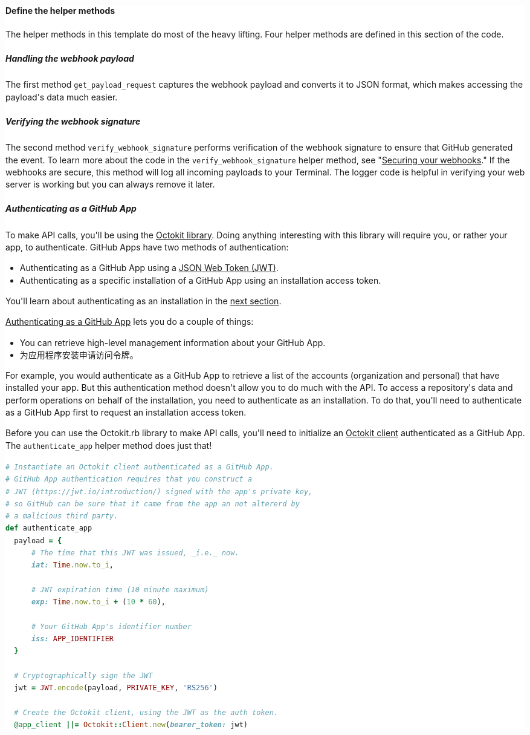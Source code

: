 #### Define the helper methods

The helper methods in this template do most of the heavy lifting. Four helper methods are defined in this section of the code.

##### Handling the webhook payload

The first method `get_payload_request` captures the webhook payload and converts it to JSON format, which makes accessing the payload's data much easier.

##### Verifying the webhook signature

The second method `verify_webhook_signature` performs verification of the webhook signature to ensure that GitHub generated the event. To learn more about the code in the `verify_webhook_signature` helper method, see "[Securing your webhooks](/webhooks/securing/)." If the webhooks are secure, this method will log all incoming payloads to your Terminal. The logger code is helpful in verifying your web server is working but you can always remove it later.

##### Authenticating as a GitHub App

To make API calls, you'll be using the [Octokit library](http://octokit.github.io/octokit.rb/). Doing anything interesting with this library will require you, or rather your app, to authenticate. GitHub Apps have two methods of authentication:

- Authenticating as a GitHub App using a [JSON Web Token (JWT)](https://jwt.io/introduction).
- Authenticating as a specific installation of a GitHub App using an installation access token.

You'll learn about authenticating as an installation in the [next section](#authenticating-as-an-installation).

[Authenticating as a GitHub App](/apps/building-github-apps/authenticating-with-github-apps/#authenticating-as-a-github-app) lets you do a couple of things:

 * You can retrieve high-level management information about your GitHub App.
 * 为应用程序安装申请访问令牌。

For example, you would authenticate as a GitHub App to retrieve a list of the accounts (organization and personal) that have installed your app. But this authentication method doesn't allow you to do much with the API. To access a repository's data and perform operations on behalf of the installation, you need to authenticate as an installation. To do that, you'll need to authenticate as a GitHub App first to request an installation access token.

Before you can use the Octokit.rb library to make API calls, you'll need to initialize an [Octokit client](http://octokit.github.io/octokit.rb/Octokit/Client.html) authenticated as a GitHub App. The `authenticate_app` helper method does just that!

``` ruby
# Instantiate an Octokit client authenticated as a GitHub App.
# GitHub App authentication requires that you construct a
# JWT (https://jwt.io/introduction/) signed with the app's private key,
# so GitHub can be sure that it came from the app an not altererd by
# a malicious third party.
def authenticate_app
  payload = {
      # The time that this JWT was issued, _i.e._ now.
      iat: Time.now.to_i,

      # JWT expiration time (10 minute maximum)
      exp: Time.now.to_i + (10 * 60),

      # Your GitHub App's identifier number
      iss: APP_IDENTIFIER
  }

  # Cryptographically sign the JWT
  jwt = JWT.encode(payload, PRIVATE_KEY, 'RS256')

  # Create the Octokit client, using the JWT as the auth token.
  @app_client ||= Octokit::Client.new(bearer_token: jwt)
```